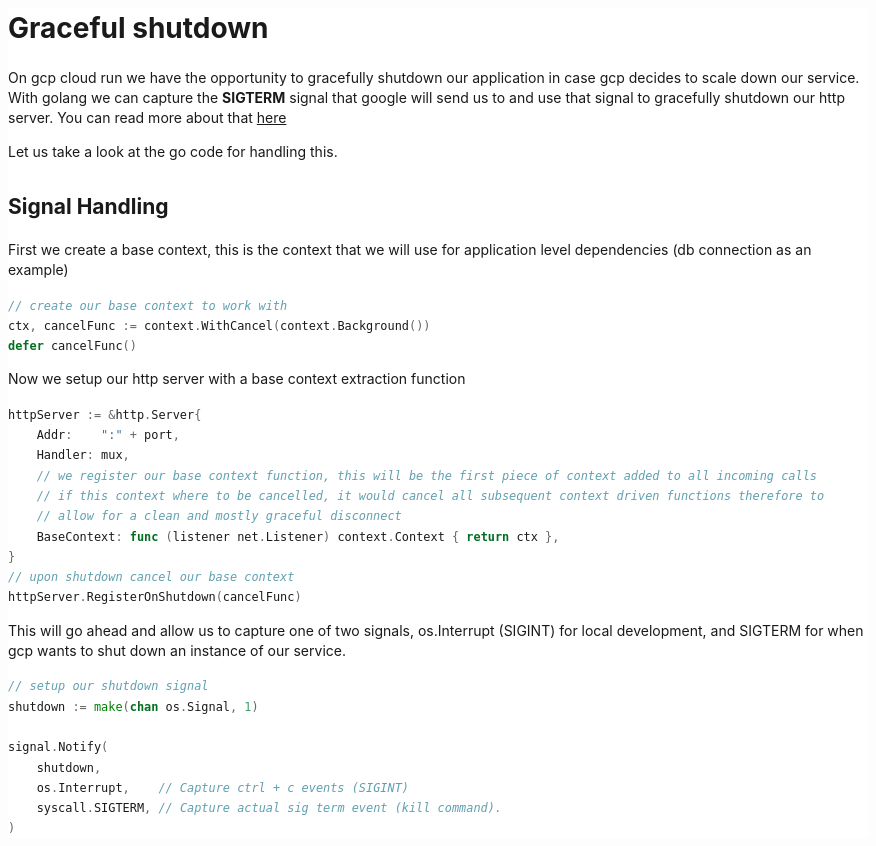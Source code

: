 # Graceful shutdown

On gcp cloud run we have the opportunity to gracefully shutdown our application in case gcp decides to scale down our
service. With golang we can capture the **SIGTERM** signal that google will send us to and use that signal to gracefully
shutdown our http server. You can read more about
that [here](https://cloud.google.com/blog/topics/developers-practitioners/graceful-shutdowns-cloud-run-deep-dive)

Let us take a look at the go code for handling this.

## Signal Handling

First we create a base context, this is the context that we will use for application level dependencies (db connection
as an example)

```go
// create our base context to work with
ctx, cancelFunc := context.WithCancel(context.Background())
defer cancelFunc()
```

Now we setup our http server with a base context extraction function

```go
httpServer := &http.Server{
    Addr:    ":" + port,
    Handler: mux,
    // we register our base context function, this will be the first piece of context added to all incoming calls
    // if this context where to be cancelled, it would cancel all subsequent context driven functions therefore to
    // allow for a clean and mostly graceful disconnect
    BaseContext: func (listener net.Listener) context.Context { return ctx },
}
// upon shutdown cancel our base context
httpServer.RegisterOnShutdown(cancelFunc)
```

This will go ahead and allow us to capture one of two signals, os.Interrupt (SIGINT) for local development, and SIGTERM
for when gcp wants to shut down an instance of our service.

```go
// setup our shutdown signal
shutdown := make(chan os.Signal, 1)

signal.Notify(
    shutdown,
    os.Interrupt,    // Capture ctrl + c events (SIGINT)
    syscall.SIGTERM, // Capture actual sig term event (kill command).
)
```
